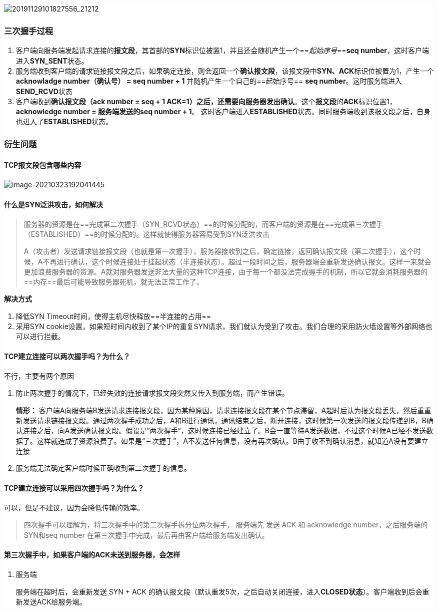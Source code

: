 ![20191129101827556_21212](https://i.loli.net/2021/03/23/5BvjsrIeanWZPG3.png)

### 三次握手过程

1. 客户端向服务端发起请求连接的**报文段**，其首部的**SYN**标识位被置1，并且还会随机产生一个==*起始序号*==**seq number**，这时客户端进入**SYN_SENT**状态。
2. 服务端收到客户端的请求链接报文段之后，如果确定连接，则会返回一个**确认报文段**，该报文段中**SYN、ACK**标识位被置为1，产生一个**acknowladge number（确认号） = seq number + 1**  并随机产生一个自己的==起始序号== **seq number**。这时服务端进入**SEND_RCVD**状态
3. 客户端收到**确认报文段（ack number = seq + 1 ACK=1）**之后，还需要向服务器**发出确认**。这个**报文段**的**ACK**标识位置1，**acknowledge number =  服务端发送的seq number + 1**。 这时客户端进入**ESTABLISHED**状态。同时服务端收到该报文段之后，自身也进入了**ESTABLISHED**状态。



### 衍生问题

#### TCP报文段包含哪些内容

![image-20210323192041445](https://i.loli.net/2021/03/23/F8BSbU4ZdGaAwIQ.png)

#### 什么是SYN泛洪攻击，如何解决

> 服务器的资源是在==完成第二次握手（SYN_RCVD状态）==的时候分配的，而客户端的资源是在==完成第三次握手（ESTABLISHED）==的时候分配的。这样就使得服务器容易受到SYN泛洪攻击
>
> A（攻击者）发送请求链接报文段（也就是第一次握手），服务器接收到之后，确定链接，返回确认报文段（第二次握手），这个时候，A不再进行确认，这个时候连接处于挂起状态（半连接状态）。超过一段时间之后，服务器端会重新发送确认报文。这样一来就会更加浪费服务器的资源。A就对服务器发送非法大量的这种TCP连接，由于每一个都没法完成握手的机制，所以它就会消耗服务器的==内存==最后可能导致服务器死机，就无法正常工作了。

**解决方式**

1. 降低SYN Timeout时间，使得主机尽快释放==半连接的占用==
2. 采用SYN cookie设置，如果短时间内收到了某个IP的重复SYN请求，我们就认为受到了攻击。我们合理的采用防火墙设置等外部网络也可以进行拦截。

#### TCP建立连接可以两次握手吗？为什么？

不行，主要有两个原因

1. 防止两次握手的情况下，已经失效的连接请求报文段突然又传入到服务端，而产生错误。

   **情形：** 客户端A向服务端B发送请求连接报文段，因为某种原因，请求连接报文段在某个节点滞留，A超时后认为报文段丢失，然后重重新发送请求链接报文段。通过两次握手成功之后，A和B进行通讯，通讯结束之后，断开连接，这时候第一次发送的报文段传递到B，B确认连接之后，向A发送确认报文段。假设是”两次握手“，这时候连接已经建立了。B会一直等待A发送数据，不过这个时候A已经不发送数据了。这样就造成了资源浪费了。如果是“三次握手”，A不发送任何信息，没有再次确认。B由于收不到确认消息，就知道A没有要建立连接

2. 服务端无法确定客户端时候正确收到第二次握手的信息。

#### TCP建立连接可以采用四次握手吗？为什么？

可以，但是不建议，因为会降低传输的效率。

> 四次握手可以理解为，将三次握手中的第二次握手拆分位两次握手， 服务端先 发送 ACK 和  acknowledge number，之后服务端的SYN和seq number 在第三次握手中完成，最后再由客户端给服务端发出确认。

#### 第三次握手中，如果客户端的ACK未送到服务器，会怎样

1. 服务端

   服务端在超时后，会重新发送 SYN + ACK 的确认报文段（默认重发5次，之后自动关闭连接，进入**CLOSED状态**）。客户端收到后会重新发送ACK给服务端。
